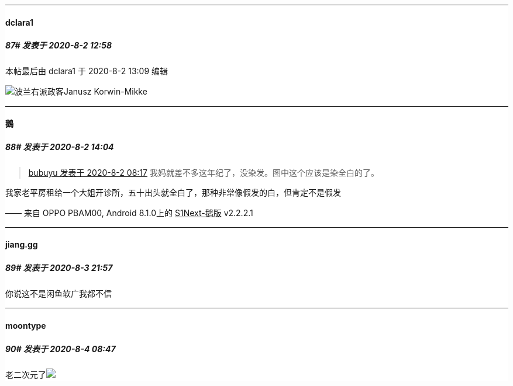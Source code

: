 





-----

####  dclara1  
##### 87#       发表于 2020-8-2 12:58



 本帖最后由 dclara1 于 2020-8-2 13:09 编辑 

<img src="https://i.loli.net/2020/08/02/BeHoO9u3Wn5RbyC.jpg" referrerpolicy="no-referrer">波兰右派政客Janusz Korwin-Mikke







-----

####  鵝  
##### 88#       发表于 2020-8-2 14:04



<blockquote><a href="httphttps://bbs.saraba1st.com/2b/forum.php?mod=redirect&amp;goto=findpost&amp;pid=48290411&amp;ptid=1952620" target="_blank">bubuyu 发表于 2020-8-2 08:17</a>
我妈就差不多这年纪了，没染发。图中这个应该是染全白的了。</blockquote>
我家老平房租给一个大姐开诊所，五十出头就全白了，那种非常像假发的白，但肯定不是假发

—— 来自 OPPO PBAM00, Android 8.1.0上的 [S1Next-鹅版](https://github.com/ykrank/S1-Next/releases) v2.2.2.1







-----

####  jiang.gg  
##### 89#       发表于 2020-8-3 21:57




你说这不是闲鱼软广我都不信







-----

####  moontype  
##### 90#       发表于 2020-8-4 08:47




老二次元了<img src="https://static.saraba1st.com/image/smiley/face2017/152.png" referrerpolicy="no-referrer">
